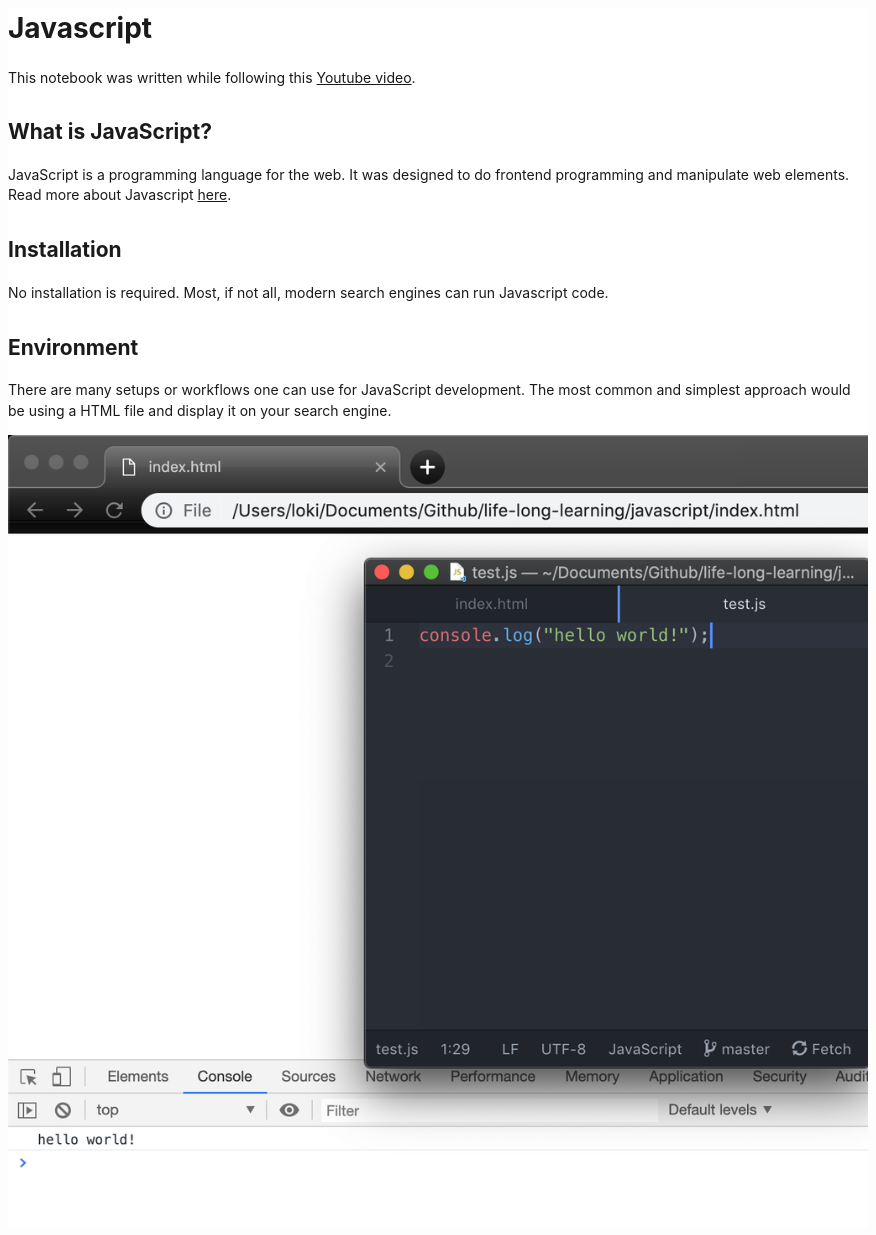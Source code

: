 # Javascript
This notebook was written while following this [Youtube video](https://www.youtube.com/watch?v=PkZNo7MFNFg).

## What is JavaScript?
JavaScript is a programming language for the web. It was designed to do frontend programming and manipulate web elements. Read more about Javascript [here](https://www.w3schools.com/whatis/whatis_js.asp).

## Installation
No installation is required. Most, if not all, modern search engines can run Javascript code.

## Environment
There are many setups or workflows one can use for JavaScript development. The most common and simplest approach would be using a HTML file and display it on your search engine.

![screenshot](screenshots/screenshot1.png "search engine example")

